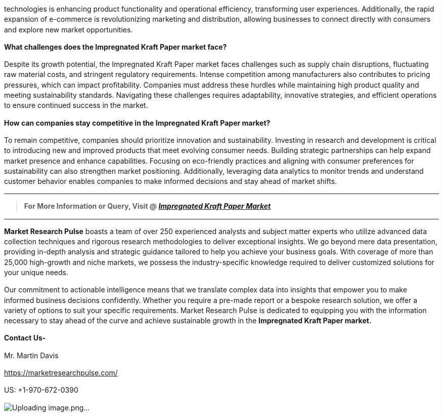technologies is enhancing product functionality and operational efficiency, transforming user experiences. Additionally, the rapid expansion of e-commerce is revolutionizing marketing and distribution, allowing businesses to connect directly with consumers and explore new market opportunities.</p><p><strong>What challenges does the Impregnated Kraft Paper market face?</strong></p><p>Despite its growth potential, the Impregnated Kraft Paper market faces challenges such as supply chain disruptions, fluctuating raw material costs, and stringent regulatory requirements. Intense competition among manufacturers also contributes to pricing pressures, which can impact profitability. Companies must address these hurdles while maintaining high product quality and meeting sustainability standards. Navigating these challenges requires adaptability, innovative strategies, and efficient operations to ensure continued success in the market.</p><p><strong>How can companies stay competitive in the Impregnated Kraft Paper market?</strong></p><p>To remain competitive, companies should prioritize innovation and sustainability. Investing in research and development is critical to introducing new and improved products that meet evolving consumer needs. Building strategic partnerships can help expand market presence and enhance capabilities. Focusing on eco-friendly practices and aligning with consumer preferences for sustainability can also strengthen market positioning. Additionally, leveraging data analytics to monitor trends and understand customer behavior enables companies to make informed decisions and stay ahead of market shifts.</p><hr /><blockquote><p><strong>For More Information or Query, Visit @&nbsp;<em><a href="https://marketresearchpulse.com/report/143233/impregnated-kraft-paper-market?utm_source=Linkedin&utm_medium=0112">Impregnated Kraft Paper Market</a></em></strong></p></blockquote><hr /><p><strong>Market Research Pulse</strong> boasts a team of over 250 experienced analysts and subject matter experts who utilize advanced data collection techniques and rigorous research methodologies to deliver exceptional insights. We go beyond mere data presentation, providing in-depth analysis and strategic guidance tailored to help you achieve your business goals. With coverage of more than 25,000 high-growth and niche markets, we possess the industry-specific knowledge required to deliver customized solutions for your unique needs.</p><p>Our commitment to actionable intelligence means that we translate complex data into insights that empower you to make informed business decisions confidently. Whether you require a pre-made report or a bespoke research solution, we offer a variety of options to suit your specific requirements. Market Research Pulse is dedicated to equipping you with the information necessary to stay ahead of the curve and achieve sustainable growth in the <strong>Impregnated Kraft Paper market.</strong></p><p><strong>Contact Us-</strong></p><p>Mr. Martin Davis</p><p>https://marketresearchpulse.com/</p><p>US: +1-970-672-0390</p>
![Uploading image.png…]()
